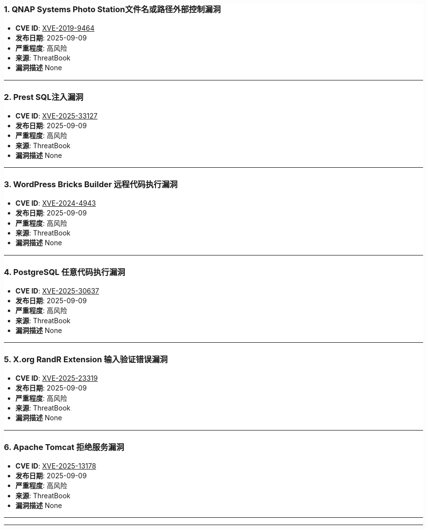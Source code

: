 ### 1. QNAP Systems Photo Station文件名或路径外部控制漏洞
- **CVE ID**: [XVE-2019-9464](https://cve.mitre.org/cgi-bin/cvename.cgi?name=XVE-2019-9464)
- **发布日期**: 2025-09-09
- **严重程度**: 高风险
- **来源**: ThreatBook
- **漏洞描述**
None
---
### 2. Prest SQL注入漏洞
- **CVE ID**: [XVE-2025-33127](https://cve.mitre.org/cgi-bin/cvename.cgi?name=XVE-2025-33127)
- **发布日期**: 2025-09-09
- **严重程度**: 高风险
- **来源**: ThreatBook
- **漏洞描述**
None
---
### 3. WordPress Bricks Builder 远程代码执行漏洞
- **CVE ID**: [XVE-2024-4943](https://cve.mitre.org/cgi-bin/cvename.cgi?name=XVE-2024-4943)
- **发布日期**: 2025-09-09
- **严重程度**: 高风险
- **来源**: ThreatBook
- **漏洞描述**
None
---
### 4. PostgreSQL 任意代码执行漏洞
- **CVE ID**: [XVE-2025-30637](https://cve.mitre.org/cgi-bin/cvename.cgi?name=XVE-2025-30637)
- **发布日期**: 2025-09-09
- **严重程度**: 高风险
- **来源**: ThreatBook
- **漏洞描述**
None
---
### 5. X.org RandR Extension 输入验证错误漏洞
- **CVE ID**: [XVE-2025-23319](https://cve.mitre.org/cgi-bin/cvename.cgi?name=XVE-2025-23319)
- **发布日期**: 2025-09-09
- **严重程度**: 高风险
- **来源**: ThreatBook
- **漏洞描述**
None
---
### 6. Apache Tomcat 拒绝服务漏洞
- **CVE ID**: [XVE-2025-13178](https://cve.mitre.org/cgi-bin/cvename.cgi?name=XVE-2025-13178)
- **发布日期**: 2025-09-09
- **严重程度**: 高风险
- **来源**: ThreatBook
- **漏洞描述**
None
---

---